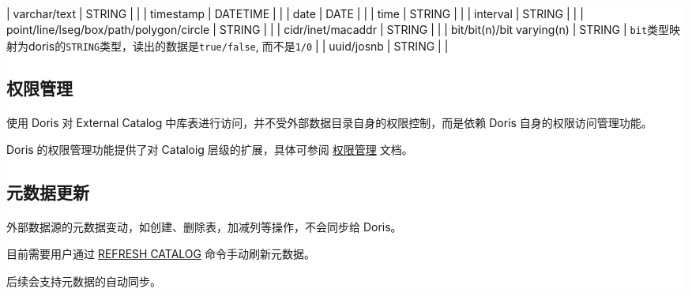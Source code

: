 | varchar/text | STRING | |
| timestamp | DATETIME | |
| date | DATE | |
| time | STRING | |
| interval | STRING | |
| point/line/lseg/box/path/polygon/circle | STRING | |
| cidr/inet/macaddr | STRING | |
| bit/bit(n)/bit varying(n) | STRING | `bit`类型映射为doris的`STRING`类型，读出的数据是`true/false`, 而不是`1/0` |
| uuid/josnb | STRING | |

## 权限管理

使用 Doris 对 External Catalog 中库表进行访问，并不受外部数据目录自身的权限控制，而是依赖 Doris 自身的权限访问管理功能。

Doris 的权限管理功能提供了对 Cataloig 层级的扩展，具体可参阅 [权限管理](../../admin-manual/privilege-ldap/user-privilege.md) 文档。

## 元数据更新

外部数据源的元数据变动，如创建、删除表，加减列等操作，不会同步给 Doris。

目前需要用户通过 [REFRESH CATALOG](../../sql-manual/sql-reference/Utility-Statements/REFRESH-CATALOG.md) 命令手动刷新元数据。

后续会支持元数据的自动同步。

</version>

